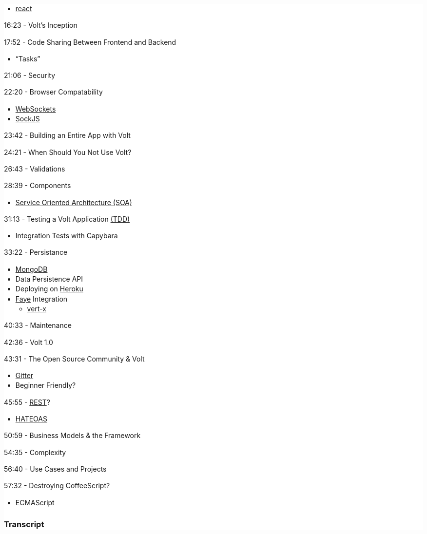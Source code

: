 - [react](https://facebook.github.io/react/)

16:23 - Volt’s Inception

17:52 - Code Sharing Between Frontend and Backend

- “Tasks”

21:06 - Security

22:20 - Browser Compatability

- [WebSockets](https://en.wikipedia.org/wiki/WebSocket)
- [SockJS](https://github.com/sockjs)

23:42 - Building an Entire App with Volt

24:21 - When Should You Not Use Volt?

26:43 -&nbsp;Validations

28:39 - Components

- [Service Oriented Architecture (SOA)](https://en.wikipedia.org/wiki/Service-oriented_architecture)

31:13 - Testing a Volt Application [(TDD)](https://en.wikipedia.org/wiki/Test-driven_development)

- Integration Tests with [Capybara](https://en.wikipedia.org/wiki/Capybara)

33:22 - Persistance

- [MongoDB](https://www.mongodb.org/)
- Data Persistence API
- Deploying on [Heroku](https://www.heroku.com/)
- [Faye](https://faye.jcoglan.com/ruby.html) Integration
  - [vert-x](https://github.com/vert-x/mod-lang-jruby)

40:33 - Maintenance

42:36 - Volt 1.0

43:31 - The Open Source Community & Volt

- [Gitter](https://gitter.im/)
- Beginner Friendly?

45:55 - [REST](https://www.restapitutorial.com/lessons/whatisrest.html)?

- [HATEOAS](https://en.wikipedia.org/wiki/HATEOAS)

50:59 - Business Models & the Framework

54:35 - Complexity

56:40 - Use Cases and Projects

57:32 - Destroying CoffeeScript?

- [ECMAScript](https://en.wikipedia.org/wiki/ECMAScript)

### Transcript
